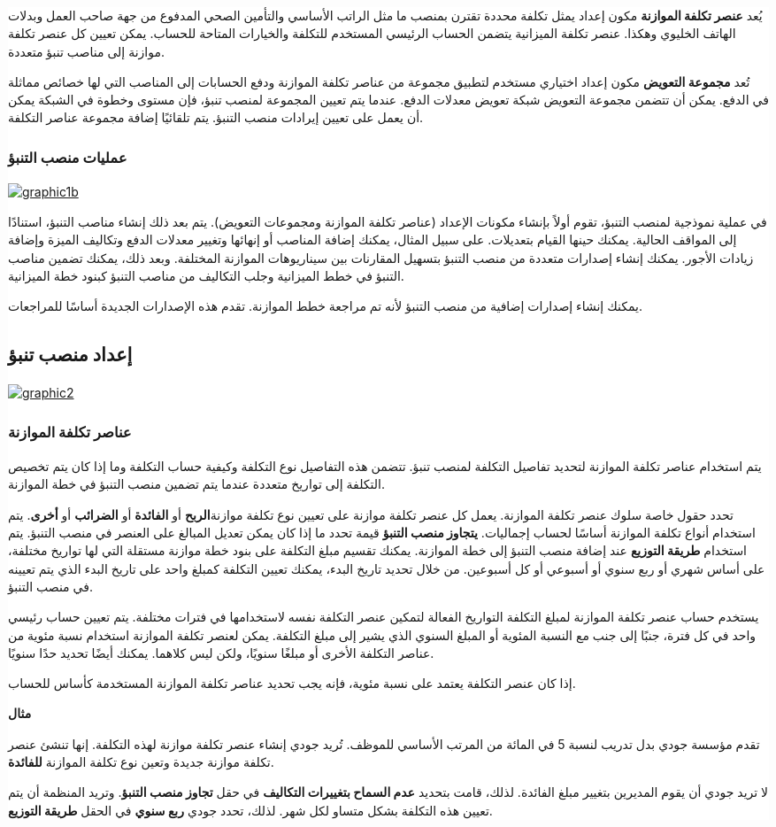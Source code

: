 يُعد **عنصر تكلفة الموازنة** مكون إعداد يمثل تكلفة محددة تقترن بمنصب ما مثل الراتب الأساسي والتأمين الصحي المدفوع من جهة صاحب العمل وبدلات الهاتف الخليوي وهكذا. عنصر تكلفة الميزانية يتضمن الحساب الرئيسي المستخدم للتكلفة والخيارات المتاحة للحساب. يمكن تعيين كل عنصر تكلفة موازنة إلى مناصب تنبؤ متعددة. 

تُعد **مجموعة التعويض** مكون إعداد اختياري مستخدم لتطبيق مجموعة من عناصر تكلفة الموازنة ودفع الحسابات إلى المناصب التي لها خصائص مماثلة في الدفع. يمكن أن تتضمن مجموعة التعويض شبكة تعويض معدلات الدفع. عندما يتم تعيين المجموعة لمنصب تنبؤ، فإن مستوى وخطوة في الشبكة يمكن أن يعمل على تعيين إيرادات منصب التنبؤ. يتم تلقائيًا إضافة مجموعة عناصر التكلفة.

### <a name="position-forecasting-processes"></a>عمليات منصب التنبؤ

[![graphic1b](./media/graphic1b.png)](./media/graphic1b.png) 

في عملية نموذجية لمنصب التنبؤ، تقوم أولاً بإنشاء مكونات الإعداد (عناصر تكلفة الموازنة ومجموعات التعويض). يتم بعد ذلك إنشاء مناصب التنبؤ، استنادًا إلى المواقف الحالية. يمكنك حينها القيام بتعديلات. على سبيل المثال، يمكنك إضافة المناصب أو إنهائها وتغيير معدلات الدفع وتكاليف الميزة وإضافة زيادات الأجور. يمكنك إنشاء إصدارات متعددة من منصب التنبؤ بتسهيل المقارنات بين سيناريوهات الموازنة المختلفة. وبعد ذلك، يمكنك تضمين مناصب التنبؤ في خطط الميزانية وجلب التكاليف من مناصب التنبؤ كبنود خطة الميزانية.

يمكنك إنشاء إصدارات إضافية من منصب التنبؤ لأنه تم مراجعة خطط الموازنة. تقدم هذه الإصدارات الجديدة أساسًا للمراجعات.

## <a name="position-forecasting-setup"></a>إعداد منصب تنبؤ
[![graphic2](./media/graphic2-1024x327.png)](./media/graphic2.png)

### <a name="budget-cost-elements"></a>عناصر تكلفة الموازنة

يتم استخدام عناصر تكلفة الموازنة لتحديد تفاصيل التكلفة لمنصب تنبؤ. تتضمن هذه التفاصيل نوع التكلفة وكيفية حساب التكلفة وما إذا كان يتم تخصيص التكلفة إلى تواريخ متعددة عندما يتم تضمين منصب التنبؤ في خطة الموازنة. 

تحدد حقول خاصة سلوك عنصر تكلفة الموازنة. يعمل كل عنصر تكلفة موازنة على تعيين نوع تكلفة موازنة**الربح** أو **الفائدة** أو  **الضرائب** أو **أخرى**. يتم استخدام أنواع تكلفة الموازنة أساسًا لحساب إجماليات. **يتجاوز منصب التنبؤ** قيمة تحدد ما إذا كان يمكن تعديل المبالغ على العنصر في منصب التنبؤ. يتم استخدام **طريقة التوزيع** عند إضافة منصب التنبؤ إلى خطة الموازنة. يمكنك تقسيم مبلغ التكلفة على بنود خطة موازنة مستقلة التي لها تواريخ مختلفة، على أساس شهري أو ربع سنوي أو أسبوعي أو كل أسبوعين. من خلال تحديد تاريخ البدء، يمكنك تعيين التكلفة كمبلغ واحد على تاريخ البدء الذي يتم تعيينه في منصب التنبؤ. 

يستخدم حساب عنصر تكلفة الموازنة لمبلغ التكلفة التواريخ الفعالة لتمكين عنصر التكلفة نفسه لاستخدامها في فترات مختلفة. يتم تعيين حساب رئيسي واحد في كل فترة، جنبًا إلى جنب مع النسبة المئوية أو المبلغ السنوي الذي يشير إلى مبلغ التكلفة. يمكن لعنصر تكلفة الموازنة استخدام نسبة مئوية من عناصر التكلفة الأخرى أو مبلغًا سنويًا، ولكن ليس كلاهما. يمكنك أيضًا تحديد حدًا سنويًا. 

إذا كان عنصر التكلفة يعتمد على نسبة مئوية، فإنه يجب تحديد عناصر تكلفة الموازنة المستخدمة كأساس للحساب.

**مثال** 

تقدم مؤسسة جودي بدل تدريب لنسبة 5 في المائة من المرتب الأساسي للموظف. تُريد جودي إنشاء عنصر تكلفة موازنة لهذه التكلفة. إنها تنشئ عنصر تكلفة موازنة جديدة وتعين نوع تكلفة الموازنة **للفائدة**.

لا تريد جودي أن يقوم المديرين بتغيير مبلغ الفائدة. لذلك، قامت بتحديد **عدم السماح بتغييرات التكاليف** في حقل **تجاوز منصب التنبؤ**. وتريد المنظمة أن يتم تعيين هذه التكلفة بشكل متساو لكل شهر. لذلك، تحدد جودي **ربع سنوي** في الحقل **طريقة التوزيع**. 
